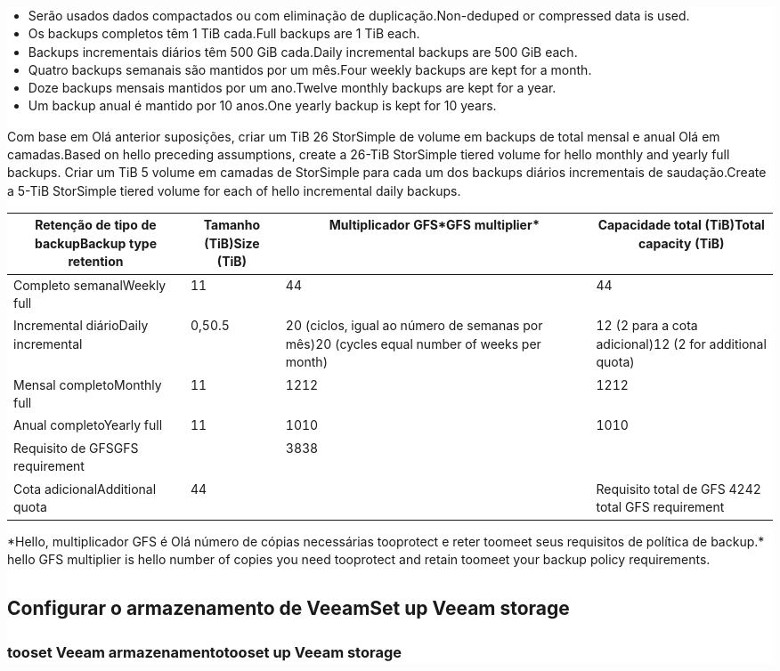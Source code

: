 -   <span data-ttu-id="9ac7a-303">Serão usados dados compactados ou com eliminação de duplicação.</span><span class="sxs-lookup"><span data-stu-id="9ac7a-303">Non-deduped or compressed data is used.</span></span>
-   <span data-ttu-id="9ac7a-304">Os backups completos têm 1 TiB cada.</span><span class="sxs-lookup"><span data-stu-id="9ac7a-304">Full backups are 1 TiB each.</span></span>
-   <span data-ttu-id="9ac7a-305">Backups incrementais diários têm 500 GiB cada.</span><span class="sxs-lookup"><span data-stu-id="9ac7a-305">Daily incremental backups are 500 GiB each.</span></span>
-   <span data-ttu-id="9ac7a-306">Quatro backups semanais são mantidos por um mês.</span><span class="sxs-lookup"><span data-stu-id="9ac7a-306">Four weekly backups are kept for a month.</span></span>
-   <span data-ttu-id="9ac7a-307">Doze backups mensais mantidos por um ano.</span><span class="sxs-lookup"><span data-stu-id="9ac7a-307">Twelve monthly backups are kept for a year.</span></span>
-   <span data-ttu-id="9ac7a-308">Um backup anual é mantido por 10 anos.</span><span class="sxs-lookup"><span data-stu-id="9ac7a-308">One yearly backup is kept for 10 years.</span></span>

<span data-ttu-id="9ac7a-309">Com base em Olá anterior suposições, criar um TiB 26 StorSimple de volume em backups de total mensal e anual Olá em camadas.</span><span class="sxs-lookup"><span data-stu-id="9ac7a-309">Based on hello preceding assumptions, create a 26-TiB StorSimple tiered volume for hello monthly and yearly full backups.</span></span> <span data-ttu-id="9ac7a-310">Criar um TiB 5 volume em camadas de StorSimple para cada um dos backups diários incrementais de saudação.</span><span class="sxs-lookup"><span data-stu-id="9ac7a-310">Create a 5-TiB StorSimple tiered volume for each of hello incremental daily backups.</span></span>

| <span data-ttu-id="9ac7a-311">Retenção de tipo de backup</span><span class="sxs-lookup"><span data-stu-id="9ac7a-311">Backup type retention</span></span> | <span data-ttu-id="9ac7a-312">Tamanho (TiB)</span><span class="sxs-lookup"><span data-stu-id="9ac7a-312">Size (TiB)</span></span> | <span data-ttu-id="9ac7a-313">Multiplicador GFS\*</span><span class="sxs-lookup"><span data-stu-id="9ac7a-313">GFS multiplier\*</span></span> | <span data-ttu-id="9ac7a-314">Capacidade total (TiB)</span><span class="sxs-lookup"><span data-stu-id="9ac7a-314">Total capacity (TiB)</span></span>  |
|---|---|---|---|
| <span data-ttu-id="9ac7a-315">Completo semanal</span><span class="sxs-lookup"><span data-stu-id="9ac7a-315">Weekly full</span></span> | <span data-ttu-id="9ac7a-316">1</span><span class="sxs-lookup"><span data-stu-id="9ac7a-316">1</span></span> | <span data-ttu-id="9ac7a-317">4</span><span class="sxs-lookup"><span data-stu-id="9ac7a-317">4</span></span>  | <span data-ttu-id="9ac7a-318">4</span><span class="sxs-lookup"><span data-stu-id="9ac7a-318">4</span></span> |
| <span data-ttu-id="9ac7a-319">Incremental diário</span><span class="sxs-lookup"><span data-stu-id="9ac7a-319">Daily incremental</span></span> | <span data-ttu-id="9ac7a-320">0,5</span><span class="sxs-lookup"><span data-stu-id="9ac7a-320">0.5</span></span> | <span data-ttu-id="9ac7a-321">20 (ciclos, igual ao número de semanas por mês)</span><span class="sxs-lookup"><span data-stu-id="9ac7a-321">20 (cycles equal number of weeks per month)</span></span> | <span data-ttu-id="9ac7a-322">12 (2 para a cota adicional)</span><span class="sxs-lookup"><span data-stu-id="9ac7a-322">12 (2 for additional quota)</span></span> |
| <span data-ttu-id="9ac7a-323">Mensal completo</span><span class="sxs-lookup"><span data-stu-id="9ac7a-323">Monthly full</span></span> | <span data-ttu-id="9ac7a-324">1</span><span class="sxs-lookup"><span data-stu-id="9ac7a-324">1</span></span> | <span data-ttu-id="9ac7a-325">12</span><span class="sxs-lookup"><span data-stu-id="9ac7a-325">12</span></span> | <span data-ttu-id="9ac7a-326">12</span><span class="sxs-lookup"><span data-stu-id="9ac7a-326">12</span></span> |
| <span data-ttu-id="9ac7a-327">Anual completo</span><span class="sxs-lookup"><span data-stu-id="9ac7a-327">Yearly full</span></span> | <span data-ttu-id="9ac7a-328">1</span><span class="sxs-lookup"><span data-stu-id="9ac7a-328">1</span></span>  | <span data-ttu-id="9ac7a-329">10</span><span class="sxs-lookup"><span data-stu-id="9ac7a-329">10</span></span> | <span data-ttu-id="9ac7a-330">10</span><span class="sxs-lookup"><span data-stu-id="9ac7a-330">10</span></span> |
| <span data-ttu-id="9ac7a-331">Requisito de GFS</span><span class="sxs-lookup"><span data-stu-id="9ac7a-331">GFS requirement</span></span> |   | <span data-ttu-id="9ac7a-332">38</span><span class="sxs-lookup"><span data-stu-id="9ac7a-332">38</span></span> |   |
| <span data-ttu-id="9ac7a-333">Cota adicional</span><span class="sxs-lookup"><span data-stu-id="9ac7a-333">Additional quota</span></span>  | <span data-ttu-id="9ac7a-334">4</span><span class="sxs-lookup"><span data-stu-id="9ac7a-334">4</span></span>  |   | <span data-ttu-id="9ac7a-335">Requisito total de GFS 42</span><span class="sxs-lookup"><span data-stu-id="9ac7a-335">42 total GFS requirement</span></span>  |
<span data-ttu-id="9ac7a-336">\*Hello, multiplicador GFS é Olá número de cópias necessárias tooprotect e reter toomeet seus requisitos de política de backup.</span><span class="sxs-lookup"><span data-stu-id="9ac7a-336">\* hello GFS multiplier is hello number of copies you need tooprotect and retain toomeet your backup policy requirements.</span></span>

## <a name="set-up-veeam-storage"></a><span data-ttu-id="9ac7a-337">Configurar o armazenamento de Veeam</span><span class="sxs-lookup"><span data-stu-id="9ac7a-337">Set up Veeam storage</span></span>

### <a name="tooset-up-veeam-storage"></a><span data-ttu-id="9ac7a-338">tooset Veeam armazenamento</span><span class="sxs-lookup"><span data-stu-id="9ac7a-338">tooset up Veeam storage</span></span>

